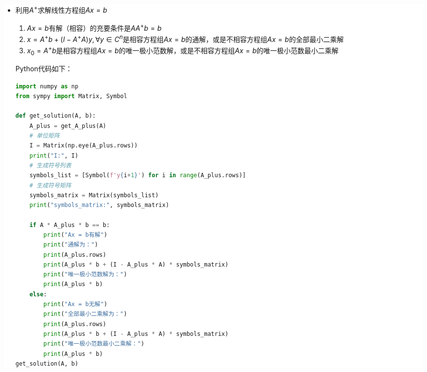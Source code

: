 
	

* 利用$A^+$求解线性方程组$Ax=b$

	1. $Ax=b$有解（相容）的充要条件是$AA^+b=b$
	2. $x=A^+b+(I-A^+A)y,\forall y\in C^n$是相容方程组$Ax=b$的通解，或是不相容方程组$Ax=b$的全部最小二乘解
	3. $x_0=A^+b$是相容方程组$Ax=b$的唯一极小范数解，或是不相容方程组$Ax=b$的唯一极小范数最小二乘解

	Python代码如下：

	```py
	import numpy as np
	from sympy import Matrix, Symbol
	
	def get_solution(A, b):
	    A_plus = get_A_plus(A)
	    # 单位矩阵
	    I = Matrix(np.eye(A_plus.rows))
	    print("I:", I)
	    # 生成符号列表
	    symbols_list = [Symbol(f'y{i+1}') for i in range(A_plus.rows)]
	    # 生成符号矩阵
	    symbols_matrix = Matrix(symbols_list)
	    print("symbols_matrix:", symbols_matrix)
	
	    if A * A_plus * b == b:
	        print("Ax = b有解")
	        print("通解为：")
	        print(A_plus.rows)
	        print(A_plus * b + (I - A_plus * A) * symbols_matrix)
	        print("唯一极小范数解为：")
	        print(A_plus * b)
	    else:
	        print("Ax = b无解")
	        print("全部最小二乘解为：")
	        print(A_plus.rows)
	        print(A_plus * b + (I - A_plus * A) * symbols_matrix)
	        print("唯一极小范数最小二乘解：")
	        print(A_plus * b)
	get_solution(A, b)
	```

	